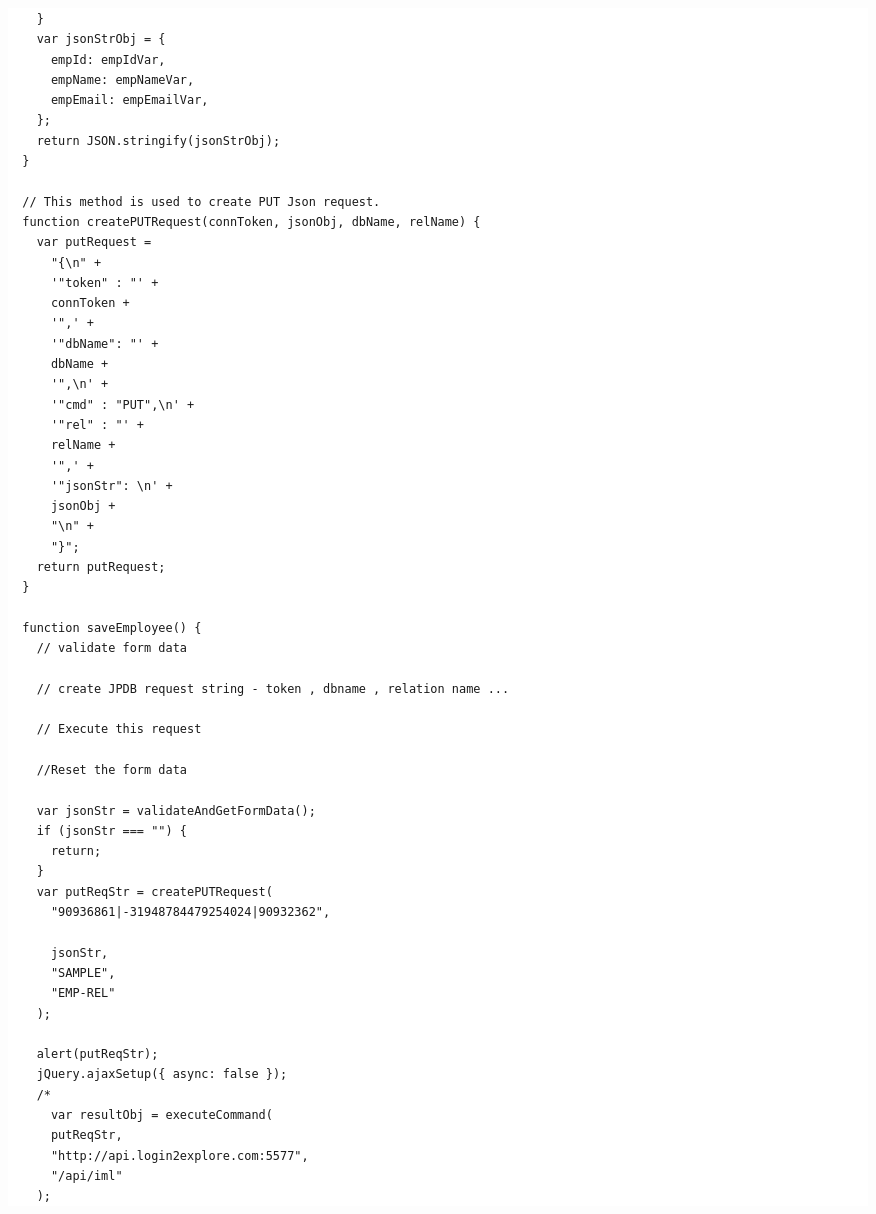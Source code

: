         }
        var jsonStrObj = {
          empId: empIdVar,
          empName: empNameVar,
          empEmail: empEmailVar,
        };
        return JSON.stringify(jsonStrObj);
      }

      // This method is used to create PUT Json request.
      function createPUTRequest(connToken, jsonObj, dbName, relName) {
        var putRequest =
          "{\n" +
          '"token" : "' +
          connToken +
          '",' +
          '"dbName": "' +
          dbName +
          '",\n' +
          '"cmd" : "PUT",\n' +
          '"rel" : "' +
          relName +
          '",' +
          '"jsonStr": \n' +
          jsonObj +
          "\n" +
          "}";
        return putRequest;
      }

      function saveEmployee() {
        // validate form data

        // create JPDB request string - token , dbname , relation name ...

        // Execute this request

        //Reset the form data

        var jsonStr = validateAndGetFormData();
        if (jsonStr === "") {
          return;
        }
        var putReqStr = createPUTRequest(
          "90936861|-31948784479254024|90932362",

          jsonStr,
          "SAMPLE",
          "EMP-REL"
        );

        alert(putReqStr);
        jQuery.ajaxSetup({ async: false });
        /* 
          var resultObj = executeCommand(
          putReqStr,
          "http://api.login2explore.com:5577",
          "/api/iml"
        );
